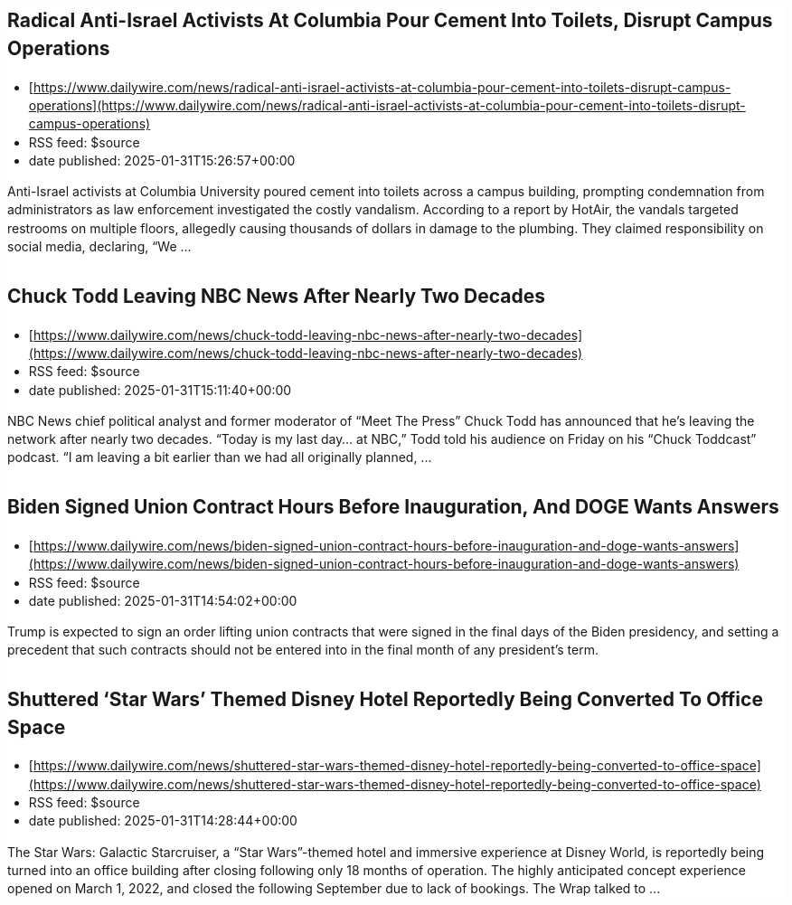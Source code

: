 ## Radical Anti-Israel Activists At Columbia Pour Cement Into Toilets, Disrupt Campus Operations
 - [https://www.dailywire.com/news/radical-anti-israel-activists-at-columbia-pour-cement-into-toilets-disrupt-campus-operations](https://www.dailywire.com/news/radical-anti-israel-activists-at-columbia-pour-cement-into-toilets-disrupt-campus-operations)
 - RSS feed: $source
 - date published: 2025-01-31T15:26:57+00:00

Anti-Israel activists at Columbia University poured cement into toilets across a campus building, prompting condemnation from administrators as law enforcement investigated the costly vandalism. According to a report by HotAir, the vandals targeted restrooms on multiple floors, allegedly causing thousands of dollars in damage to the plumbing. They claimed responsibility on social media, declaring, “We ...

## Chuck Todd Leaving NBC News After Nearly Two Decades
 - [https://www.dailywire.com/news/chuck-todd-leaving-nbc-news-after-nearly-two-decades](https://www.dailywire.com/news/chuck-todd-leaving-nbc-news-after-nearly-two-decades)
 - RSS feed: $source
 - date published: 2025-01-31T15:11:40+00:00

NBC News chief political analyst and former moderator of “Meet The Press” Chuck Todd has announced that he’s leaving the network after nearly two decades. &#8220;Today is my last day… at NBC,&#8221; Todd told his audience on Friday on his “Chuck Toddcast” podcast. “I am leaving a bit earlier than we had all originally planned, ...

## Biden Signed Union Contract Hours Before Inauguration, And DOGE Wants Answers
 - [https://www.dailywire.com/news/biden-signed-union-contract-hours-before-inauguration-and-doge-wants-answers](https://www.dailywire.com/news/biden-signed-union-contract-hours-before-inauguration-and-doge-wants-answers)
 - RSS feed: $source
 - date published: 2025-01-31T14:54:02+00:00

Trump is expected to sign an order lifting union contracts that were signed in the final days of the Biden presidency, and setting a precedent that such contracts should not be entered into in the final month of any president&#8217;s term.

## Shuttered ‘Star Wars’ Themed Disney Hotel Reportedly Being Converted To Office Space
 - [https://www.dailywire.com/news/shuttered-star-wars-themed-disney-hotel-reportedly-being-converted-to-office-space](https://www.dailywire.com/news/shuttered-star-wars-themed-disney-hotel-reportedly-being-converted-to-office-space)
 - RSS feed: $source
 - date published: 2025-01-31T14:28:44+00:00

The Star Wars: Galactic Starcruiser, a “Star Wars”-themed hotel and immersive experience at Disney World, is reportedly being turned into an office building after closing following only 18 months of operation. The highly anticipated concept experience opened on March 1, 2022, and closed the following September due to lack of bookings. The Wrap talked to ...
